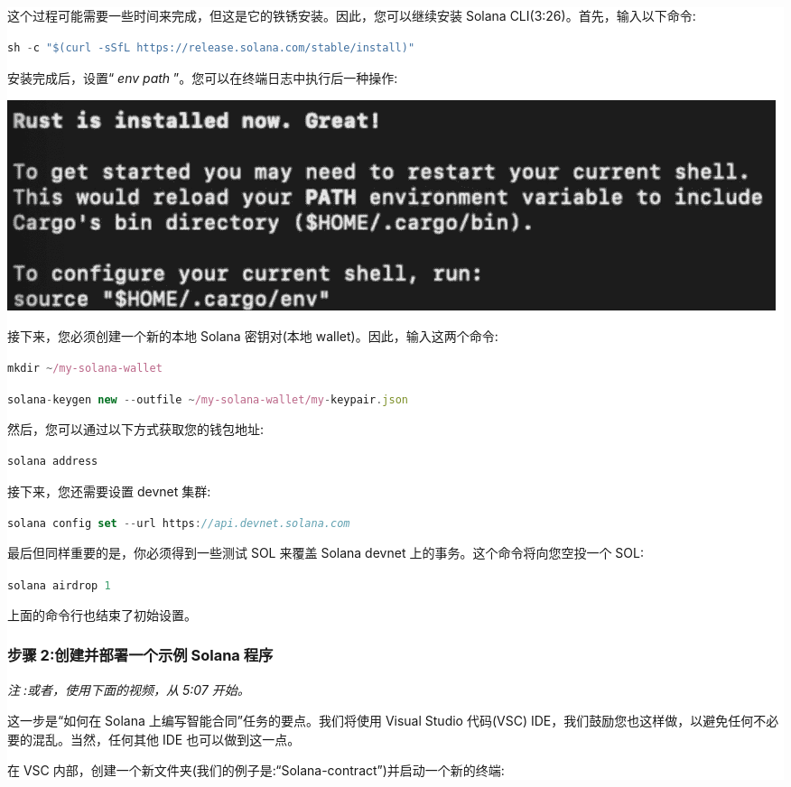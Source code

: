 这个过程可能需要一些时间来完成，但这是它的铁锈安装。因此，您可以继续安装 Solana CLI(3:26)。首先，输入以下命令:

```js
sh -c "$(curl -sSfL https://release.solana.com/stable/install)"
```

安装完成后，设置“ *env path* ”。您可以在终端日志中执行后一种操作:

![Rust is installed message displayed.](img/6270ec699cffca2d75398d15a78c289e.png)

接下来，您必须创建一个新的本地 Solana 密钥对(本地 wallet)。因此，输入这两个命令:

```js
mkdir ~/my-solana-wallet
```

```js
solana-keygen new --outfile ~/my-solana-wallet/my-keypair.json
```

然后，您可以通过以下方式获取您的钱包地址:

```js
solana address
```

接下来，您还需要设置 devnet 集群:

```js
solana config set --url https://api.devnet.solana.com
```

最后但同样重要的是，你必须得到一些测试 SOL 来覆盖 Solana devnet 上的事务。这个命令将向您空投一个 SOL:

```js
solana airdrop 1
```

上面的命令行也结束了初始设置。

### 步骤 2:创建并部署一个示例 Solana 程序

*注* *:或者，使用下面的视频，从 5:07 开始。*

这一步是“如何在 Solana 上编写智能合同”任务的要点。我们将使用 Visual Studio 代码(VSC) IDE，我们鼓励您也这样做，以避免任何不必要的混乱。当然，任何其他 IDE 也可以做到这一点。

在 VSC 内部，创建一个新文件夹(我们的例子是:“Solana-contract”)并启动一个新的终端:
